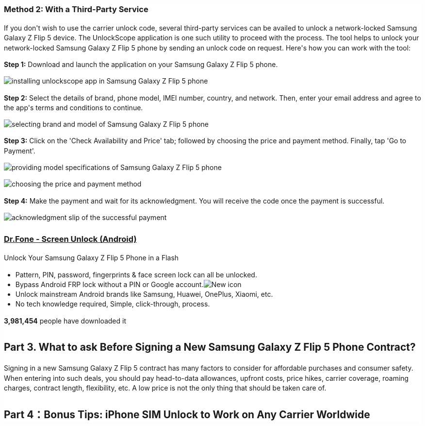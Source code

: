### Method 2: With a Third-Party Service

If you don't wish to use the carrier unlock code, several third-party services can be availed to unlock a network-locked Samsung Galaxy Z Flip 5 device. The UnlockScope application is one such utility to proceed with the process. The tool helps to unlock your network-locked Samsung Galaxy Z Flip 5 phone by sending an unlock code on request. Here's how you can work with the tool:

**Step 1:** Download and launch the application on your Samsung Galaxy Z Flip 5 phone.

![installing unlockscope app in Samsung Galaxy Z Flip 5 phone](https://images.wondershare.com/drfone/article/2022/08/how-to-unlock-a-network-locked-oneplus-phone-04.jpg)

**Step 2:** Select the details of brand, phone model, IMEI number, country, and network. Then, enter your email address and agree to the app's terms and conditions to continue.

![selecting brand and model of Samsung Galaxy Z Flip 5 phone](https://images.wondershare.com/drfone/article/2022/08/how-to-unlock-a-network-locked-oneplus-phone-05.jpg)

**Step 3:** Click on the 'Check Availability and Price' tab; followed by choosing the price and payment method. Finally, tap 'Go to Payment'.

![providing model specifications of Samsung Galaxy Z Flip 5 phone](https://images.wondershare.com/drfone/article/2022/08/how-to-unlock-a-network-locked-oneplus-phone-06.jpg)

![choosing the price and payment method](https://images.wondershare.com/drfone/article/2022/08/how-to-unlock-a-network-locked-oneplus-phone-07.jpg)

**Step 4:** Make the payment and wait for its acknowledgment. You will receive the code once the payment is successful.

![acknowledgment slip of the successful payment](https://images.wondershare.com/drfone/article/2022/08/how-to-unlock-a-network-locked-oneplus-phone-08.jpg)



### [Dr.Fone - Screen Unlock (Android)](https://tools.techidaily.com/wondershare-dr-fone-unlock-android-screen/)

Unlock Your Samsung Galaxy Z Flip 5 Phone in a Flash

- Pattern, PIN, password, fingerprints & face screen lock can all be unlocked.
- Bypass Android FRP lock without a PIN or Google account.![New icon](https://images.wondershare.com/drfone/others/new_23.png)
- Unlock mainstream Android brands like Samsung, Huawei, OnePlus, Xiaomi, etc.
- No tech knowledge required, Simple, click-through, process.

**3,981,454** people have downloaded it

## Part 3. What to ask Before Signing a New Samsung Galaxy Z Flip 5 Phone Contract?

Signing in a new Samsung Galaxy Z Flip 5 contract has many factors to consider for affordable purchases and consumer safety. When entering into such deals, you should pay head-to-data allowances, upfront costs, price hikes, carrier coverage, roaming charges, contract length, flexibility, etc. A low price is not the only thing that should be taken care of.

## Part 4：Bonus Tips: iPhone SIM Unlock to Work on Any Carrier Worldwide

